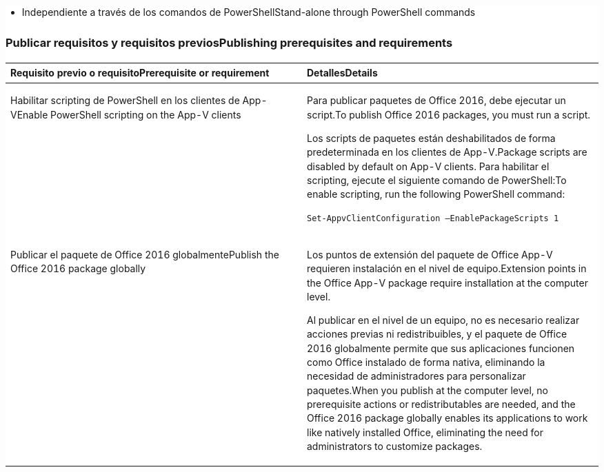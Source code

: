 -   <span data-ttu-id="ebec9-309">Independiente a través de los comandos de PowerShell</span><span class="sxs-lookup"><span data-stu-id="ebec9-309">Stand-alone through PowerShell commands</span></span>

### <span data-ttu-id="ebec9-310">Publicar requisitos y requisitos previos</span><span class="sxs-lookup"><span data-stu-id="ebec9-310">Publishing prerequisites and requirements</span></span>

<table>
<colgroup>
<col width="50%" />
<col width="50%" />
</colgroup>
<thead>
<tr class="header">
<th align="left"><span data-ttu-id="ebec9-311">Requisito previo o requisito</span><span class="sxs-lookup"><span data-stu-id="ebec9-311">Prerequisite or requirement</span></span></th>
<th align="left"><span data-ttu-id="ebec9-312">Detalles</span><span class="sxs-lookup"><span data-stu-id="ebec9-312">Details</span></span></th>
</tr>
</thead>
<tbody>
<tr class="odd">
<td align="left"><p><span data-ttu-id="ebec9-313">Habilitar scripting de PowerShell en los clientes de App-V</span><span class="sxs-lookup"><span data-stu-id="ebec9-313">Enable PowerShell scripting on the App-V clients</span></span></p></td>
<td align="left"><p><span data-ttu-id="ebec9-314">Para publicar paquetes de Office 2016, debe ejecutar un script.</span><span class="sxs-lookup"><span data-stu-id="ebec9-314">To publish Office 2016 packages, you must run a script.</span></span></p>
<p><span data-ttu-id="ebec9-315">Los scripts de paquetes están deshabilitados de forma predeterminada en los clientes de App-V.</span><span class="sxs-lookup"><span data-stu-id="ebec9-315">Package scripts are disabled by default on App-V clients.</span></span> <span data-ttu-id="ebec9-316">Para habilitar el scripting, ejecute el siguiente comando de PowerShell:</span><span class="sxs-lookup"><span data-stu-id="ebec9-316">To enable scripting, run the following PowerShell command:</span></span></p>
<pre class="syntax" space="preserve"><code>Set-AppvClientConfiguration –EnablePackageScripts 1</code></pre></td>
</tr>
<tr class="even">
<td align="left"><p><span data-ttu-id="ebec9-317">Publicar el paquete de Office 2016 globalmente</span><span class="sxs-lookup"><span data-stu-id="ebec9-317">Publish the Office 2016 package globally</span></span></p></td>
<td align="left"><p><span data-ttu-id="ebec9-318">Los puntos de extensión del paquete de Office App-V requieren instalación en el nivel de equipo.</span><span class="sxs-lookup"><span data-stu-id="ebec9-318">Extension points in the Office App-V package require installation at the computer level.</span></span></p>
<p><span data-ttu-id="ebec9-319">Al publicar en el nivel de un equipo, no es necesario realizar acciones previas ni redistribuibles, y el paquete de Office 2016 globalmente permite que sus aplicaciones funcionen como Office instalado de forma nativa, eliminando la necesidad de administradores para personalizar paquetes.</span><span class="sxs-lookup"><span data-stu-id="ebec9-319">When you publish at the computer level, no prerequisite actions or redistributables are needed, and the Office 2016 package globally enables its applications to work like natively installed Office, eliminating the need for administrators to customize packages.</span></span></p></td>
</tr>
</tbody>
</table>

